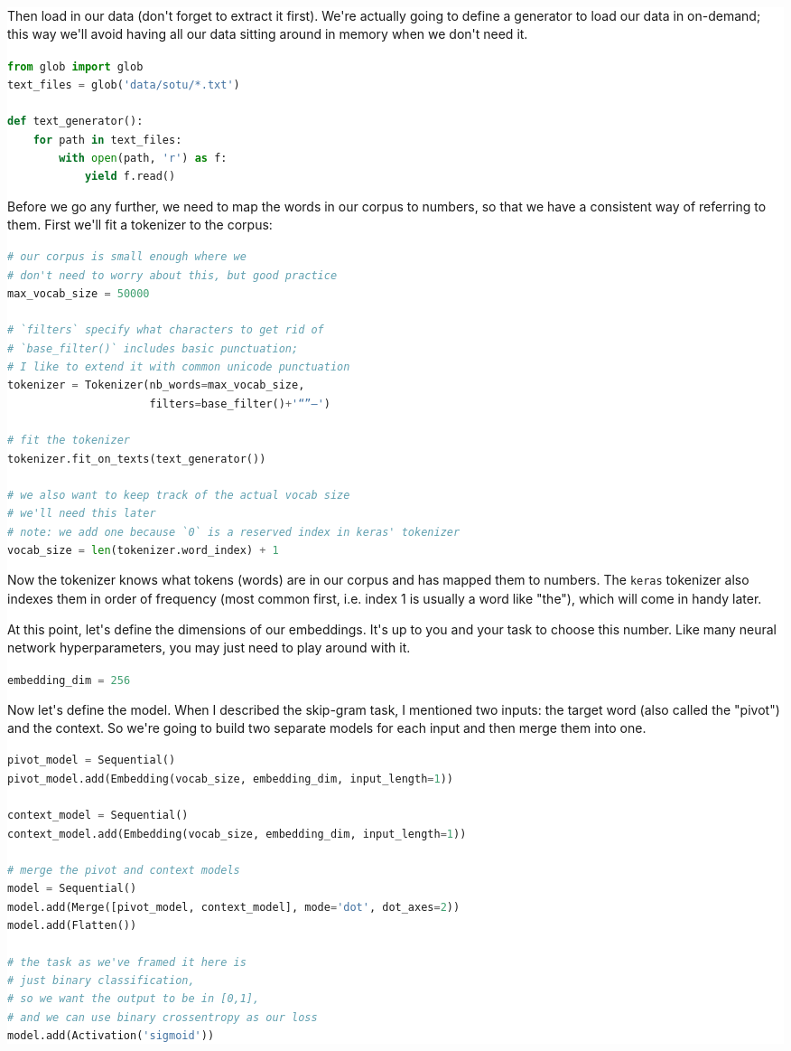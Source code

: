 Then load in our data (don't forget to extract it first). We're actually going to define a generator to load our data in on-demand; this way we'll avoid having all our data sitting around in memory when we don't need it.

```python
from glob import glob
text_files = glob('data/sotu/*.txt')

def text_generator():
    for path in text_files:
        with open(path, 'r') as f:
            yield f.read()
```

Before we go any further, we need to map the words in our corpus to numbers, so that we have a consistent way of referring to them. First we'll fit a tokenizer to the corpus:

```python
# our corpus is small enough where we
# don't need to worry about this, but good practice
max_vocab_size = 50000

# `filters` specify what characters to get rid of
# `base_filter()` includes basic punctuation;
# I like to extend it with common unicode punctuation
tokenizer = Tokenizer(nb_words=max_vocab_size,
                      filters=base_filter()+'“”–')

# fit the tokenizer
tokenizer.fit_on_texts(text_generator())

# we also want to keep track of the actual vocab size
# we'll need this later
# note: we add one because `0` is a reserved index in keras' tokenizer
vocab_size = len(tokenizer.word_index) + 1
```

Now the tokenizer knows what tokens (words) are in our corpus and has mapped them to numbers. The `keras` tokenizer also indexes them in order of frequency (most common first, i.e. index 1 is usually a word like "the"), which will come in handy later.

At this point, let's define the dimensions of our embeddings. It's up to you and your task to choose this number. Like many neural network hyperparameters, you may just need to play around with it.

```python
embedding_dim = 256
```

Now let's define the model. When I described the skip-gram task, I mentioned two inputs: the target word (also called the "pivot") and the context. So we're going to build two separate models for each input and then merge them into one.

```python
pivot_model = Sequential()
pivot_model.add(Embedding(vocab_size, embedding_dim, input_length=1))

context_model = Sequential()
context_model.add(Embedding(vocab_size, embedding_dim, input_length=1))

# merge the pivot and context models
model = Sequential()
model.add(Merge([pivot_model, context_model], mode='dot', dot_axes=2))
model.add(Flatten())

# the task as we've framed it here is
# just binary classification,
# so we want the output to be in [0,1],
# and we can use binary crossentropy as our loss
model.add(Activation('sigmoid'))
```